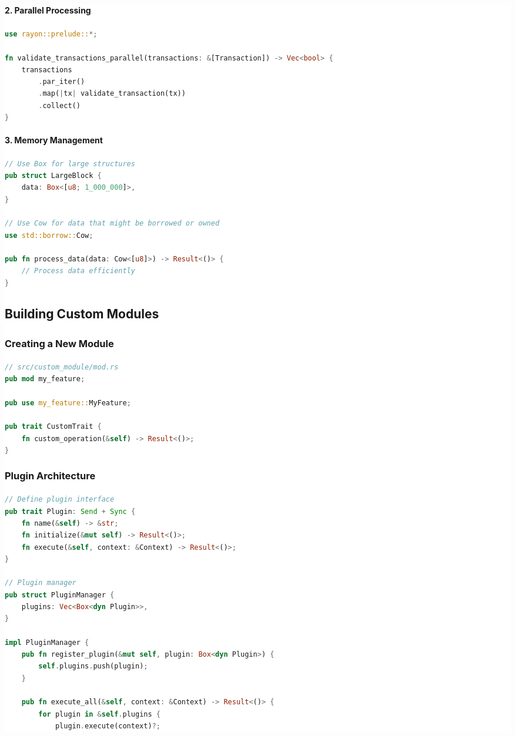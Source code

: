 #### 2. Parallel Processing
```rust
use rayon::prelude::*;

fn validate_transactions_parallel(transactions: &[Transaction]) -> Vec<bool> {
    transactions
        .par_iter()
        .map(|tx| validate_transaction(tx))
        .collect()
}
```

#### 3. Memory Management
```rust
// Use Box for large structures
pub struct LargeBlock {
    data: Box<[u8; 1_000_000]>,
}

// Use Cow for data that might be borrowed or owned
use std::borrow::Cow;

pub fn process_data(data: Cow<[u8]>) -> Result<()> {
    // Process data efficiently
}
```

## Building Custom Modules

### Creating a New Module
```rust
// src/custom_module/mod.rs
pub mod my_feature;

pub use my_feature::MyFeature;

pub trait CustomTrait {
    fn custom_operation(&self) -> Result<()>;
}
```

### Plugin Architecture
```rust
// Define plugin interface
pub trait Plugin: Send + Sync {
    fn name(&self) -> &str;
    fn initialize(&mut self) -> Result<()>;
    fn execute(&self, context: &Context) -> Result<()>;
}

// Plugin manager
pub struct PluginManager {
    plugins: Vec<Box<dyn Plugin>>,
}

impl PluginManager {
    pub fn register_plugin(&mut self, plugin: Box<dyn Plugin>) {
        self.plugins.push(plugin);
    }

    pub fn execute_all(&self, context: &Context) -> Result<()> {
        for plugin in &self.plugins {
            plugin.execute(context)?;
```